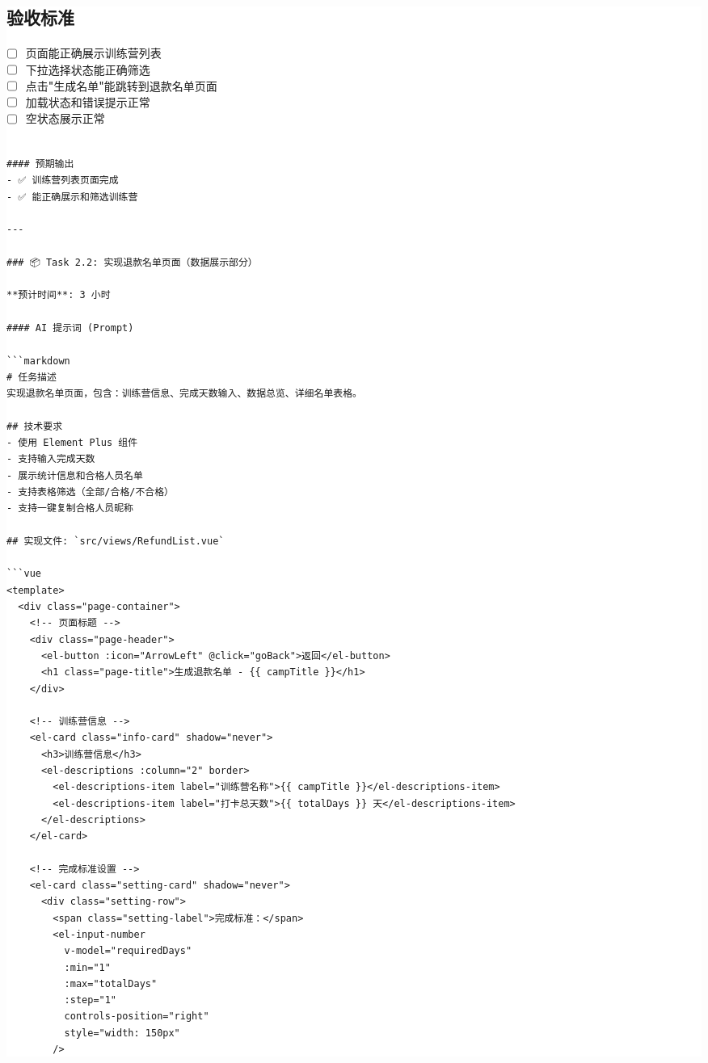 ## 验收标准
- [ ] 页面能正确展示训练营列表
- [ ] 下拉选择状态能正确筛选
- [ ] 点击"生成名单"能跳转到退款名单页面
- [ ] 加载状态和错误提示正常
- [ ] 空状态展示正常
```

#### 预期输出
- ✅ 训练营列表页面完成
- ✅ 能正确展示和筛选训练营

---

### 📦 Task 2.2: 实现退款名单页面（数据展示部分）

**预计时间**: 3 小时

#### AI 提示词 (Prompt)

```markdown
# 任务描述
实现退款名单页面，包含：训练营信息、完成天数输入、数据总览、详细名单表格。

## 技术要求
- 使用 Element Plus 组件
- 支持输入完成天数
- 展示统计信息和合格人员名单
- 支持表格筛选（全部/合格/不合格）
- 支持一键复制合格人员昵称

## 实现文件: `src/views/RefundList.vue`

```vue
<template>
  <div class="page-container">
    <!-- 页面标题 -->
    <div class="page-header">
      <el-button :icon="ArrowLeft" @click="goBack">返回</el-button>
      <h1 class="page-title">生成退款名单 - {{ campTitle }}</h1>
    </div>

    <!-- 训练营信息 -->
    <el-card class="info-card" shadow="never">
      <h3>训练营信息</h3>
      <el-descriptions :column="2" border>
        <el-descriptions-item label="训练营名称">{{ campTitle }}</el-descriptions-item>
        <el-descriptions-item label="打卡总天数">{{ totalDays }} 天</el-descriptions-item>
      </el-descriptions>
    </el-card>

    <!-- 完成标准设置 -->
    <el-card class="setting-card" shadow="never">
      <div class="setting-row">
        <span class="setting-label">完成标准：</span>
        <el-input-number
          v-model="requiredDays"
          :min="1"
          :max="totalDays"
          :step="1"
          controls-position="right"
          style="width: 150px"
        />
```